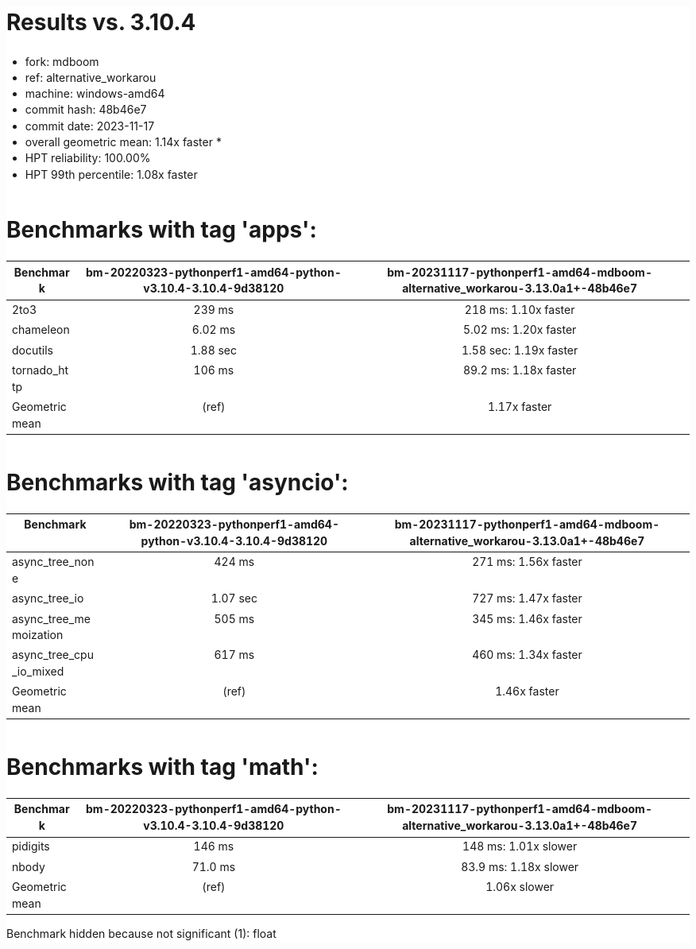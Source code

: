 
# Results vs. 3.10.4

- fork: mdboom
- ref: alternative_workarou
- machine: windows-amd64
- commit hash: 48b46e7
- commit date: 2023-11-17
- overall geometric mean: 1.14x faster \*
- HPT reliability: 100.00%
- HPT 99th percentile: 1.08x faster

Benchmarks with tag 'apps':
===========================

| Benchmark      | bm-20220323-pythonperf1-amd64-python-v3.10.4-3.10.4-9d38120 | bm-20231117-pythonperf1-amd64-mdboom-alternative_workarou-3.13.0a1+-48b46e7 |
|----------------|:-----------------------------------------------------------:|:---------------------------------------------------------------------------:|
| 2to3           | 239 ms                                                      | 218 ms: 1.10x faster                                                        |
| chameleon      | 6.02 ms                                                     | 5.02 ms: 1.20x faster                                                       |
| docutils       | 1.88 sec                                                    | 1.58 sec: 1.19x faster                                                      |
| tornado_http   | 106 ms                                                      | 89.2 ms: 1.18x faster                                                       |
| Geometric mean | (ref)                                                       | 1.17x faster                                                                |

Benchmarks with tag 'asyncio':
==============================

| Benchmark               | bm-20220323-pythonperf1-amd64-python-v3.10.4-3.10.4-9d38120 | bm-20231117-pythonperf1-amd64-mdboom-alternative_workarou-3.13.0a1+-48b46e7 |
|-------------------------|:-----------------------------------------------------------:|:---------------------------------------------------------------------------:|
| async_tree_none         | 424 ms                                                      | 271 ms: 1.56x faster                                                        |
| async_tree_io           | 1.07 sec                                                    | 727 ms: 1.47x faster                                                        |
| async_tree_memoization  | 505 ms                                                      | 345 ms: 1.46x faster                                                        |
| async_tree_cpu_io_mixed | 617 ms                                                      | 460 ms: 1.34x faster                                                        |
| Geometric mean          | (ref)                                                       | 1.46x faster                                                                |

Benchmarks with tag 'math':
===========================

| Benchmark      | bm-20220323-pythonperf1-amd64-python-v3.10.4-3.10.4-9d38120 | bm-20231117-pythonperf1-amd64-mdboom-alternative_workarou-3.13.0a1+-48b46e7 |
|----------------|:-----------------------------------------------------------:|:---------------------------------------------------------------------------:|
| pidigits       | 146 ms                                                      | 148 ms: 1.01x slower                                                        |
| nbody          | 71.0 ms                                                     | 83.9 ms: 1.18x slower                                                       |
| Geometric mean | (ref)                                                       | 1.06x slower                                                                |

Benchmark hidden because not significant (1): float
